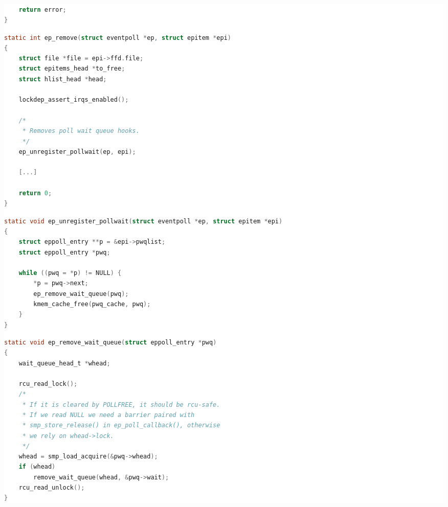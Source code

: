 ```c
	return error;
}
```

```c
static int ep_remove(struct eventpoll *ep, struct epitem *epi)
{
	struct file *file = epi->ffd.file;
	struct epitems_head *to_free;
	struct hlist_head *head;

	lockdep_assert_irqs_enabled();

	/*
	 * Removes poll wait queue hooks.
	 */
	ep_unregister_pollwait(ep, epi);

	[...]

	return 0;
}
```

```c
static void ep_unregister_pollwait(struct eventpoll *ep, struct epitem *epi)
{
	struct eppoll_entry **p = &epi->pwqlist;
	struct eppoll_entry *pwq;

	while ((pwq = *p) != NULL) {
		*p = pwq->next;
		ep_remove_wait_queue(pwq);
		kmem_cache_free(pwq_cache, pwq);
	}
}
```

```c
static void ep_remove_wait_queue(struct eppoll_entry *pwq)
{
	wait_queue_head_t *whead;

	rcu_read_lock();
	/*
	 * If it is cleared by POLLFREE, it should be rcu-safe.
	 * If we read NULL we need a barrier paired with
	 * smp_store_release() in ep_poll_callback(), otherwise
	 * we rely on whead->lock.
	 */
	whead = smp_load_acquire(&pwq->whead);
	if (whead)
		remove_wait_queue(whead, &pwq->wait);
	rcu_read_unlock();
}
```
